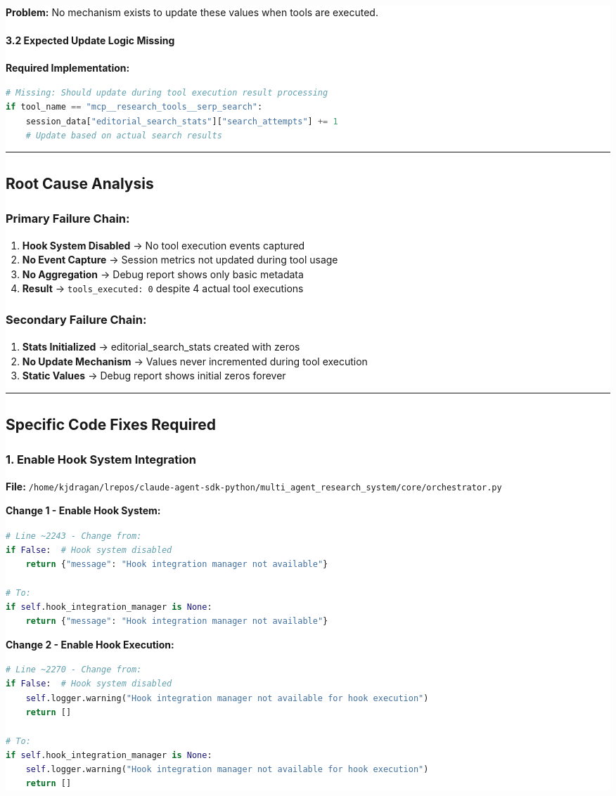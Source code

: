 **Problem:** No mechanism exists to update these values when tools are executed.

#### 3.2 Expected Update Logic Missing
**Required Implementation:**
```python
# Missing: Should update during tool execution result processing
if tool_name == "mcp__research_tools__serp_search":
    session_data["editorial_search_stats"]["search_attempts"] += 1
    # Update based on actual search results
```

---

## Root Cause Analysis

### Primary Failure Chain:

1. **Hook System Disabled** → No tool execution events captured
2. **No Event Capture** → Session metrics not updated during tool usage
3. **No Aggregation** → Debug report shows only basic metadata
4. **Result** -> `tools_executed: 0` despite 4 actual tool executions

### Secondary Failure Chain:

1. **Stats Initialized** → editorial_search_stats created with zeros
2. **No Update Mechanism** → Values never incremented during tool execution
3. **Static Values** → Debug report shows initial zeros forever

---

## Specific Code Fixes Required

### 1. Enable Hook System Integration

**File:** `/home/kjdragan/lrepos/claude-agent-sdk-python/multi_agent_research_system/core/orchestrator.py`

**Change 1 - Enable Hook System:**
```python
# Line ~2243 - Change from:
if False:  # Hook system disabled
    return {"message": "Hook integration manager not available"}

# To:
if self.hook_integration_manager is None:
    return {"message": "Hook integration manager not available"}
```

**Change 2 - Enable Hook Execution:**
```python
# Line ~2270 - Change from:
if False:  # Hook system disabled
    self.logger.warning("Hook integration manager not available for hook execution")
    return []

# To:
if self.hook_integration_manager is None:
    self.logger.warning("Hook integration manager not available for hook execution")
    return []
```
